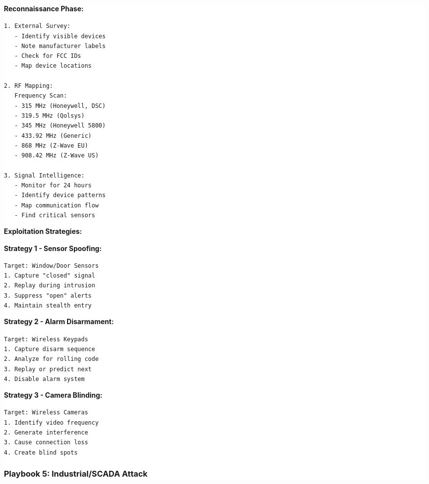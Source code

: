 **Reconnaissance Phase:**
```
1. External Survey:
   - Identify visible devices
   - Note manufacturer labels
   - Check for FCC IDs
   - Map device locations

2. RF Mapping:
   Frequency Scan:
   - 315 MHz (Honeywell, DSC)
   - 319.5 MHz (Qolsys)
   - 345 MHz (Honeywell 5800)
   - 433.92 MHz (Generic)
   - 868 MHz (Z-Wave EU)
   - 908.42 MHz (Z-Wave US)

3. Signal Intelligence:
   - Monitor for 24 hours
   - Identify device patterns
   - Map communication flow
   - Find critical sensors
```

**Exploitation Strategies:**

**Strategy 1 - Sensor Spoofing:**
```
Target: Window/Door Sensors
1. Capture "closed" signal
2. Replay during intrusion
3. Suppress "open" alerts
4. Maintain stealth entry
```

**Strategy 2 - Alarm Disarmament:**
```
Target: Wireless Keypads
1. Capture disarm sequence
2. Analyze for rolling code
3. Replay or predict next
4. Disable alarm system
```

**Strategy 3 - Camera Blinding:**
```
Target: Wireless Cameras
1. Identify video frequency
2. Generate interference
3. Cause connection loss
4. Create blind spots
```

### Playbook 5: Industrial/SCADA Attack
